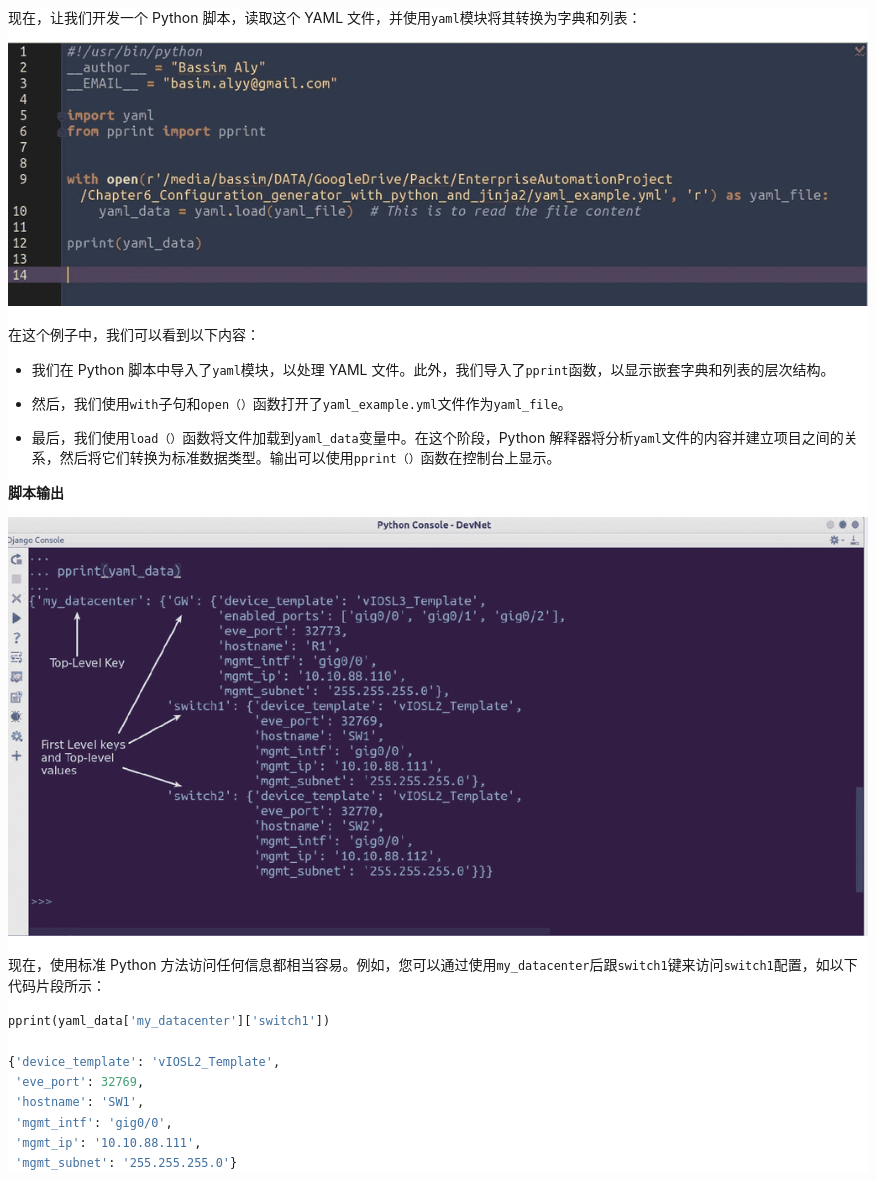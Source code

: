 现在，让我们开发一个 Python 脚本，读取这个 YAML 文件，并使用`yaml`模块将其转换为字典和列表：

![](img/00114.jpeg)

在这个例子中，我们可以看到以下内容：

+   我们在 Python 脚本中导入了`yaml`模块，以处理 YAML 文件。此外，我们导入了`pprint`函数，以显示嵌套字典和列表的层次结构。

+   然后，我们使用`with`子句和`open（）`函数打开了`yaml_example.yml`文件作为`yaml_file`。

+   最后，我们使用`load（）`函数将文件加载到`yaml_data`变量中。在这个阶段，Python 解释器将分析`yaml`文件的内容并建立项目之间的关系，然后将它们转换为标准数据类型。输出可以使用`pprint（）`函数在控制台上显示。

**脚本输出**

![](img/00115.jpeg)

现在，使用标准 Python 方法访问任何信息都相当容易。例如，您可以通过使用`my_datacenter`后跟`switch1`键来访问`switch1`配置，如以下代码片段所示：

```py
pprint(yaml_data['my_datacenter']['switch1'])

{'device_template': 'vIOSL2_Template',
 'eve_port': 32769,
 'hostname': 'SW1',
 'mgmt_intf': 'gig0/0',
 'mgmt_ip': '10.10.88.111',
 'mgmt_subnet': '255.255.255.0'}    
```
